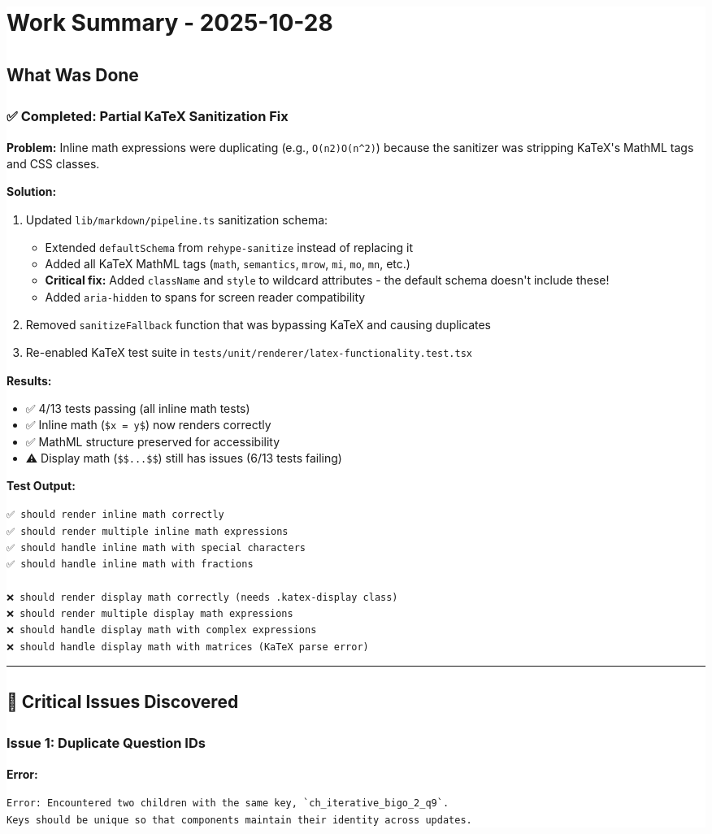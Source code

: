 # Work Summary - 2025-10-28

## What Was Done

### ✅ Completed: Partial KaTeX Sanitization Fix

**Problem:** Inline math expressions were duplicating (e.g., `O(n2)O(n^2)`) because the sanitizer was stripping KaTeX's MathML tags and CSS classes.

**Solution:**

1. Updated `lib/markdown/pipeline.ts` sanitization schema:
   - Extended `defaultSchema` from `rehype-sanitize` instead of replacing it
   - Added all KaTeX MathML tags (`math`, `semantics`, `mrow`, `mi`, `mo`, `mn`, etc.)
   - **Critical fix:** Added `className` and `style` to wildcard attributes - the default schema doesn't include these!
   - Added `aria-hidden` to spans for screen reader compatibility
2. Removed `sanitizeFallback` function that was bypassing KaTeX and causing duplicates

3. Re-enabled KaTeX test suite in `tests/unit/renderer/latex-functionality.test.tsx`

**Results:**

- ✅ 4/13 tests passing (all inline math tests)
- ✅ Inline math (`$x = y$`) now renders correctly
- ✅ MathML structure preserved for accessibility
- ⚠️ Display math (`$$...$$`) still has issues (6/13 tests failing)

**Test Output:**

```
✅ should render inline math correctly
✅ should render multiple inline math expressions
✅ should handle inline math with special characters
✅ should handle inline math with fractions

❌ should render display math correctly (needs .katex-display class)
❌ should render multiple display math expressions
❌ should handle display math with complex expressions
❌ should handle display math with matrices (KaTeX parse error)
```

---

## 🚨 Critical Issues Discovered

### Issue 1: Duplicate Question IDs

**Error:**

```
Error: Encountered two children with the same key, `ch_iterative_bigo_2_q9`.
Keys should be unique so that components maintain their identity across updates.
```
